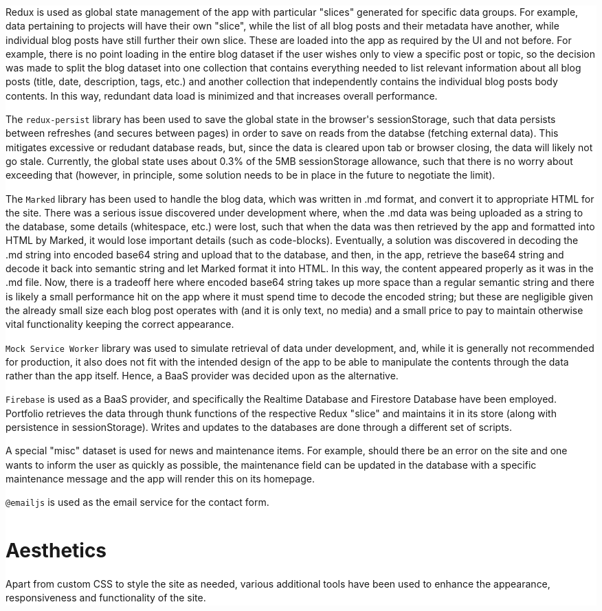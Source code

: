 Redux is used as global state management of the app with particular "slices" generated for specific data groups. For example, data pertaining to projects will have their own "slice", while the list of all blog posts and their metadata have another, while individual blog posts have still further their own slice. These are loaded into the app as required by the UI and not before. For example, there is no point loading in the entire blog dataset if the user wishes only to view a specific post or topic, so the decision was made to split the blog dataset into one collection that contains everything needed to list relevant information about all blog posts (title, date, description, tags, etc.) and another collection that independently contains the individual blog posts body contents. In this way, redundant data load is minimized and that increases overall performance.

The `redux-persist` library has been used to save the global state in the browser's sessionStorage, such that data persists between refreshes (and secures between pages) in order to save on reads from the databse (fetching external data). This mitigates excessive or redudant database reads, but, since the data is cleared upon tab or browser closing, the data will likely not go stale. Currently, the global state uses about 0.3% of the 5MB sessionStorage allowance, such that there is no worry about exceeding that (however, in principle, some solution needs to be in place in the future to negotiate the limit).

The `Marked` library has been used to handle the blog data, which was written in .md format, and convert it to appropriate HTML for the site. There was a serious issue discovered under development where, when the .md data was being uploaded as a string to the database, some details (whitespace, etc.) were lost, such that when the data was then retrieved by the app and formatted into HTML by Marked, it would lose important details (such as code-blocks). Eventually, a solution was discovered in decoding the .md string into encoded base64 string and upload that to the database, and then, in the app, retrieve the base64 string and decode it back into semantic string and let Marked format it into HTML. In this way, the content appeared properly as it was in the .md file. Now, there is a tradeoff here where encoded base64 string takes up more space than a regular semantic string and there is likely a small performance hit on the app where it must spend time to decode the encoded string; but these are negligible given the already small size each blog post operates with (and it is only text, no media) and a small price to pay to maintain otherwise vital functionality keeping the correct appearance. 

`Mock Service Worker` library was used to simulate retrieval of data under development, and, while it is generally not recommended for production, it also does not fit with the intended design of the app to be able to manipulate the contents through the data rather than the app itself. Hence, a BaaS provider was decided upon as the alternative.

`Firebase` is used as a BaaS provider, and specifically the Realtime Database and Firestore Database have been employed. Portfolio retrieves the data through thunk functions of the respective Redux "slice" and maintains it in its store (along with persistence in sessionStorage). Writes and updates to the databases are done through a different set of scripts.

A special "misc" dataset is used for news and maintenance items. For example, should there be an error on the site and one wants to inform the user as quickly as possible, the maintenance field can be updated in the database with a specific maintenance message and the app will render this on its homepage. 

`@emailjs` is used as the email service for the contact form. 

# Aesthetics
Apart from custom CSS to style the site as needed, various additional tools have been used to enhance the appearance, responsiveness and functionality of the site. 
